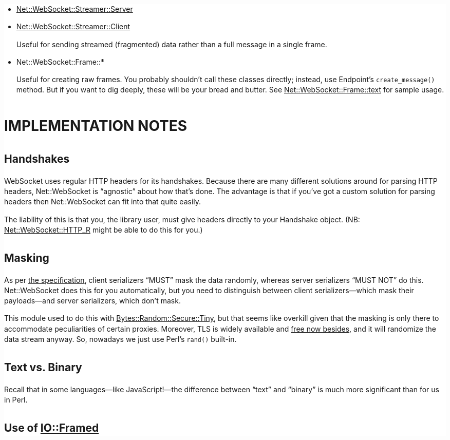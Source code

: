 - [Net::WebSocket::Streamer::Server](https://metacpan.org/pod/Net::WebSocket::Streamer::Server)
- [Net::WebSocket::Streamer::Client](https://metacpan.org/pod/Net::WebSocket::Streamer::Client)

    Useful for sending streamed (fragmented) data rather than
    a full message in a single frame.

- Net::WebSocket::Frame::\*

    Useful for creating raw frames. You probably shouldn’t call these
    classes directly; instead, use Endpoint’s `create_message()` method.
    But if you want to dig deeply, these will be your bread and butter.
    See [Net::WebSocket::Frame::text](https://metacpan.org/pod/Net::WebSocket::Frame::text) for sample usage.

# IMPLEMENTATION NOTES

## Handshakes

WebSocket uses regular HTTP headers for its handshakes. Because there are
many different solutions around for parsing HTTP headers, Net::WebSocket
is “agnostic” about how that’s done. The advantage is that if you’ve got
a custom solution for parsing headers then Net::WebSocket can fit into
that quite easily.

The liability of this is that you, the library user, must give headers
directly to your Handshake object. (NB: [Net::WebSocket::HTTP\_R](https://metacpan.org/pod/Net::WebSocket::HTTP_R) might
be able to do this for you.)

## Masking

As per [the specification](https://tools.ietf.org/html/rfc6455#section-5.1),
client serializers “MUST” mask the data randomly, whereas server serializers
“MUST NOT” do this. Net::WebSocket does this for you automatically,
but you need to distinguish
between client serializers—which mask their payloads—and server serializers,
which don’t mask.

This module used to do this with [Bytes::Random::Secure::Tiny](https://metacpan.org/pod/Bytes::Random::Secure::Tiny), but
that seems like overkill given that the masking is only there to accommodate
peculiarities of certain proxies. Moreover, TLS is widely available and
[free now besides](https://letsencrypt.org), and it will randomize the data
stream anyway. So, nowadays we just use Perl’s `rand()` built-in.

## Text vs. Binary

Recall that in some languages—like JavaScript!—the difference between
“text” and “binary” is much more significant than for us in Perl.

## Use of [IO::Framed](https://metacpan.org/pod/IO::Framed)
